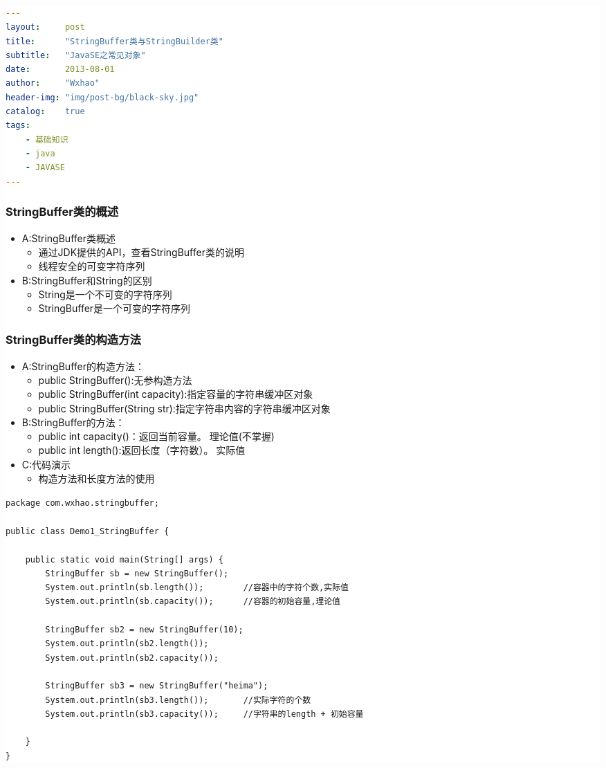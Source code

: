 ```yaml
---
layout:     post
title:      "StringBuffer类与StringBuilder类"
subtitle:   "JavaSE之常见对象"
date:       2013-08-01
author:     "Wxhao"
header-img: "img/post-bg/black-sky.jpg"
catalog:    true
tags:
    - 基础知识 
    - java
    - JAVASE
---
```


### StringBuffer类的概述
* A:StringBuffer类概述
	* 通过JDK提供的API，查看StringBuffer类的说明
	* 线程安全的可变字符序列 
* B:StringBuffer和String的区别
	* String是一个不可变的字符序列
	* StringBuffer是一个可变的字符序列 

### StringBuffer类的构造方法
* A:StringBuffer的构造方法：
	* public StringBuffer():无参构造方法
	* public StringBuffer(int capacity):指定容量的字符串缓冲区对象
	* public StringBuffer(String str):指定字符串内容的字符串缓冲区对象
* B:StringBuffer的方法：
	* public int capacity()：返回当前容量。	理论值(不掌握)
	* public int length():返回长度（字符数）。 实际值
* C:代码演示
	* 构造方法和长度方法的使用

```
package com.wxhao.stringbuffer;

public class Demo1_StringBuffer {

	public static void main(String[] args) {
		StringBuffer sb = new StringBuffer();
		System.out.println(sb.length());		//容器中的字符个数,实际值
		System.out.println(sb.capacity());		//容器的初始容量,理论值
		
		StringBuffer sb2 = new StringBuffer(10);
		System.out.println(sb2.length());
		System.out.println(sb2.capacity());
		
		StringBuffer sb3 = new StringBuffer("heima");
		System.out.println(sb3.length());		//实际字符的个数
		System.out.println(sb3.capacity());		//字符串的length + 初始容量
		
	}
}
```
    